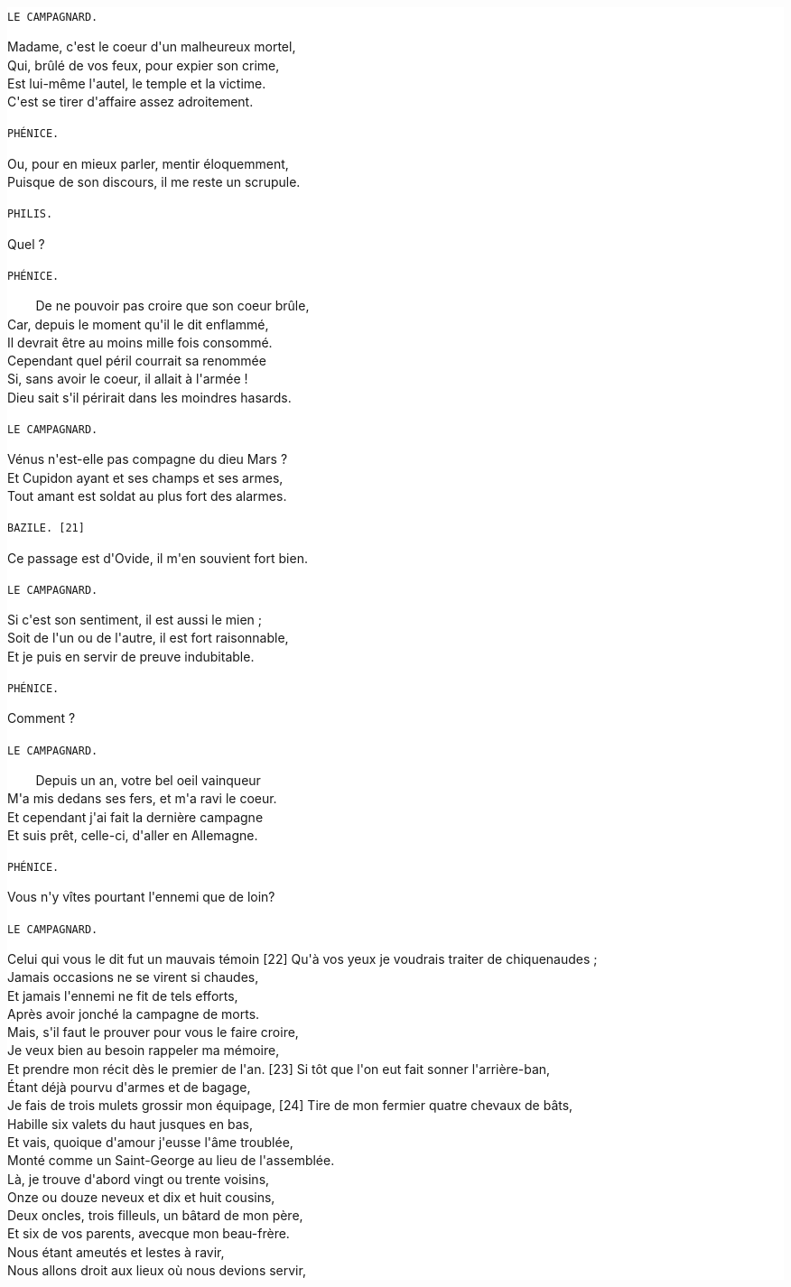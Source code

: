     LE CAMPAGNARD.
Madame, c'est le coeur d'un malheureux mortel,  
Qui, brûlé de vos feux, pour expier son crime,  
Est lui-même l'autel, le temple et la victime.  
C'est se tirer d'affaire assez adroitement.  

    PHÉNICE.
Ou, pour en mieux parler, mentir éloquemment,  
Puisque de son discours, il me reste un scrupule.  

    PHILIS.
Quel ?  

    PHÉNICE.
        De ne pouvoir pas croire que son coeur brûle,  
Car, depuis le moment qu'il le dit enflammé,  
Il devrait être au moins mille fois consommé.  
Cependant quel péril courrait sa renommée  
Si, sans avoir le coeur, il allait à l'armée !  
Dieu sait s'il périrait dans les moindres hasards.  

    LE CAMPAGNARD.
Vénus n'est-elle pas compagne du dieu Mars ?  
Et Cupidon ayant et ses champs et ses armes,  
Tout amant est soldat au plus fort des alarmes.  

    BAZILE. [21]
Ce passage est d'Ovide, il m'en souvient fort bien.  

    LE CAMPAGNARD.
Si c'est son sentiment, il est aussi le mien ;  
Soit de l'un ou de l'autre, il est fort raisonnable,  
Et je puis en servir de preuve indubitable.  

    PHÉNICE.
Comment ?  

    LE CAMPAGNARD.
        Depuis un an, votre bel oeil vainqueur  
M'a mis dedans ses fers, et m'a ravi le coeur.  
Et cependant j'ai fait la dernière campagne  
Et suis prêt, celle-ci, d'aller en Allemagne.  

    PHÉNICE.
Vous n'y vîtes pourtant l'ennemi que de loin?  

    LE CAMPAGNARD.
Celui qui vous le dit fut un mauvais témoin   [22]
Qu'à vos yeux je voudrais traiter de chiquenaudes ;  
Jamais occasions ne se virent si chaudes,  
Et jamais l'ennemi ne fit de tels efforts,  
Après avoir jonché la campagne de morts.  
Mais, s'il faut le prouver pour vous le faire croire,  
Je veux bien au besoin rappeler ma mémoire,  
Et prendre mon récit dès le premier de l'an.   [23]
Si tôt que l'on eut fait sonner l'arrière-ban,  
Étant déjà pourvu d'armes et de bagage,  
Je fais de trois mulets grossir mon équipage,   [24]
Tire de mon fermier quatre chevaux de bâts,  
Habille six valets du haut jusques en bas,  
Et vais, quoique d'amour j'eusse l'âme troublée,  
Monté comme un Saint-George au lieu de l'assemblée.  
Là, je trouve d'abord vingt ou trente voisins,  
Onze ou douze neveux et dix et huit cousins,  
Deux oncles, trois filleuls, un bâtard de mon père,  
Et six de vos parents, avecque mon beau-frère.  
Nous étant ameutés et lestes à ravir,  
Nous allons droit aux lieux où nous devions servir,  